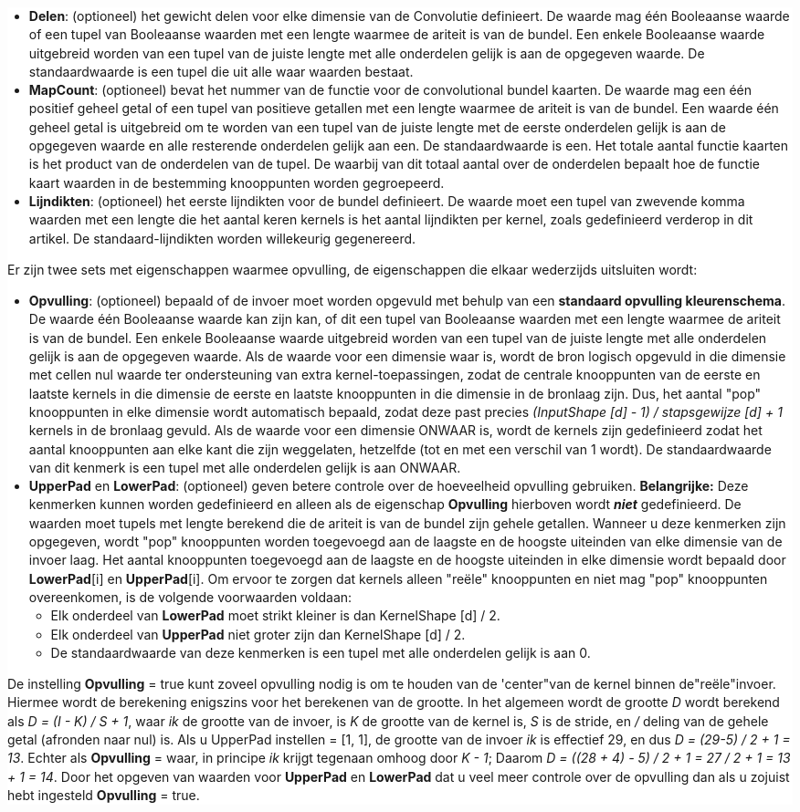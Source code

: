 -   **Delen**: (optioneel) het gewicht delen voor elke dimensie van de Convolutie definieert. De waarde mag één Booleaanse waarde of een tupel van Booleaanse waarden met een lengte waarmee de ariteit is van de bundel. Een enkele Booleaanse waarde uitgebreid worden van een tupel van de juiste lengte met alle onderdelen gelijk is aan de opgegeven waarde. De standaardwaarde is een tupel die uit alle waar waarden bestaat. 
-   **MapCount**: (optioneel) bevat het nummer van de functie voor de convolutional bundel kaarten. De waarde mag een één positief geheel getal of een tupel van positieve getallen met een lengte waarmee de ariteit is van de bundel. Een waarde één geheel getal is uitgebreid om te worden van een tupel van de juiste lengte met de eerste onderdelen gelijk is aan de opgegeven waarde en alle resterende onderdelen gelijk aan een. De standaardwaarde is een. Het totale aantal functie kaarten is het product van de onderdelen van de tupel. De waarbij van dit totaal aantal over de onderdelen bepaalt hoe de functie kaart waarden in de bestemming knooppunten worden gegroepeerd. 
-   **Lijndikten**: (optioneel) het eerste lijndikten voor de bundel definieert. De waarde moet een tupel van zwevende komma waarden met een lengte die het aantal keren kernels is het aantal lijndikten per kernel, zoals gedefinieerd verderop in dit artikel. De standaard-lijndikten worden willekeurig gegenereerd.  

Er zijn twee sets met eigenschappen waarmee opvulling, de eigenschappen die elkaar wederzijds uitsluiten wordt:

-   **Opvulling**: (optioneel) bepaald of de invoer moet worden opgevuld met behulp van een **standaard opvulling kleurenschema**. De waarde één Booleaanse waarde kan zijn kan, of dit een tupel van Booleaanse waarden met een lengte waarmee de ariteit is van de bundel. Een enkele Booleaanse waarde uitgebreid worden van een tupel van de juiste lengte met alle onderdelen gelijk is aan de opgegeven waarde. Als de waarde voor een dimensie waar is, wordt de bron logisch opgevuld in die dimensie met cellen nul waarde ter ondersteuning van extra kernel-toepassingen, zodat de centrale knooppunten van de eerste en laatste kernels in die dimensie de eerste en laatste knooppunten in die dimensie in de bronlaag zijn. Dus, het aantal "pop" knooppunten in elke dimensie wordt automatisch bepaald, zodat deze past precies _(InputShape [d] - 1) / stapsgewijze [d] + 1_ kernels in de bronlaag gevuld. Als de waarde voor een dimensie ONWAAR is, wordt de kernels zijn gedefinieerd zodat het aantal knooppunten aan elke kant die zijn weggelaten, hetzelfde (tot en met een verschil van 1 wordt). De standaardwaarde van dit kenmerk is een tupel met alle onderdelen gelijk is aan ONWAAR.
-   **UpperPad** en **LowerPad**: (optioneel) geven betere controle over de hoeveelheid opvulling gebruiken. **Belangrijke:** Deze kenmerken kunnen worden gedefinieerd en alleen als de eigenschap **Opvulling** hierboven wordt ***niet*** gedefinieerd. De waarden moet tupels met lengte berekend die de ariteit is van de bundel zijn gehele getallen. Wanneer u deze kenmerken zijn opgegeven, wordt "pop" knooppunten worden toegevoegd aan de laagste en de hoogste uiteinden van elke dimensie van de invoer laag. Het aantal knooppunten toegevoegd aan de laagste en de hoogste uiteinden in elke dimensie wordt bepaald door **LowerPad**[i] en **UpperPad**[i]. Om ervoor te zorgen dat kernels alleen "reële" knooppunten en niet mag "pop" knooppunten overeenkomen, is de volgende voorwaarden voldaan:
    -   Elk onderdeel van **LowerPad** moet strikt kleiner is dan KernelShape [d] / 2. 
    -   Elk onderdeel van **UpperPad** niet groter zijn dan KernelShape [d] / 2. 
    -   De standaardwaarde van deze kenmerken is een tupel met alle onderdelen gelijk is aan 0. 

De instelling **Opvulling** = true kunt zoveel opvulling nodig is om te houden van de 'center"van de kernel binnen de"reële"invoer. Hiermee wordt de berekening enigszins voor het berekenen van de grootte. In het algemeen wordt de grootte _D_ wordt berekend als _D = (I - K) / S + 1_, waar _ik_ de grootte van de invoer, is _K_ de grootte van de kernel is, _S_ is de stride, en _/_ deling van de gehele getal (afronden naar nul) is. Als u UpperPad instellen = [1, 1], de grootte van de invoer _ik_ is effectief 29, en dus _D = (29-5) / 2 + 1 = 13_. Echter als **Opvulling** = waar, in principe _ik_ krijgt tegenaan omhoog door _K - 1_; Daarom _D = ((28 + 4) - 5) / 2 + 1 = 27 / 2 + 1 = 13 + 1 = 14_. Door het opgeven van waarden voor **UpperPad** en **LowerPad** dat u veel meer controle over de opvulling dan als u zojuist hebt ingesteld **Opvulling** = true.
